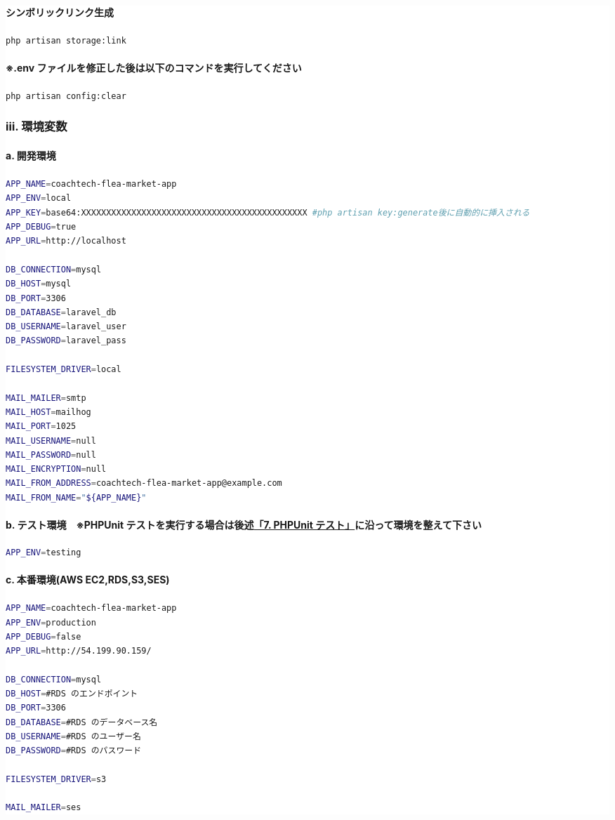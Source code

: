 #### シンボリックリンク生成

```bash
php artisan storage:link
```

#### ※.env ファイルを修正した後は以下のコマンドを実行してください

```bash
php artisan config:clear
```

### ⅲ. 環境変数

#### a. 開発環境

```bash
APP_NAME=coachtech-flea-market-app
APP_ENV=local
APP_KEY=base64:XXXXXXXXXXXXXXXXXXXXXXXXXXXXXXXXXXXXXXXXXXXXX #php artisan key:generate後に自動的に挿入される
APP_DEBUG=true
APP_URL=http://localhost

DB_CONNECTION=mysql
DB_HOST=mysql
DB_PORT=3306
DB_DATABASE=laravel_db
DB_USERNAME=laravel_user
DB_PASSWORD=laravel_pass

FILESYSTEM_DRIVER=local

MAIL_MAILER=smtp
MAIL_HOST=mailhog
MAIL_PORT=1025
MAIL_USERNAME=null
MAIL_PASSWORD=null
MAIL_ENCRYPTION=null
MAIL_FROM_ADDRESS=coachtech-flea-market-app@example.com
MAIL_FROM_NAME="${APP_NAME}"
```

#### b. テスト環境　※PHPUnit テストを実行する場合は後述[「7. PHPUnit テスト」](#7-phpunit-テスト)に沿って環境を整えて下さい

```bash
APP_ENV=testing
```

#### c. 本番環境(AWS EC2,RDS,S3,SES)

```bash
APP_NAME=coachtech-flea-market-app
APP_ENV=production
APP_DEBUG=false
APP_URL=http://54.199.90.159/

DB_CONNECTION=mysql
DB_HOST=#RDS のエンドポイント
DB_PORT=3306
DB_DATABASE=#RDS のデータベース名
DB_USERNAME=#RDS のユーザー名
DB_PASSWORD=#RDS のパスワード

FILESYSTEM_DRIVER=s3

MAIL_MAILER=ses
```